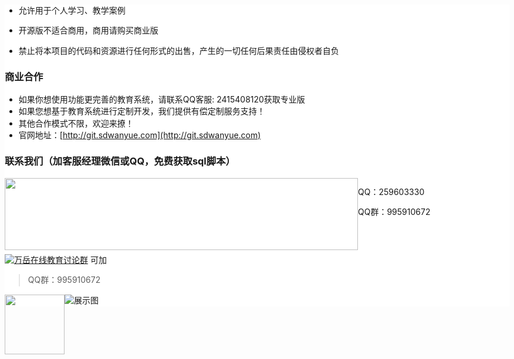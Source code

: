    * 允许用于个人学习、教学案例
    
   * 开源版不适合商用，商用请购买商业版
    
   * 禁止将本项目的代码和资源进行任何形式的出售，产生的一切任何后果责任由侵权者自负  
  
  ### 商业合作
  * 如果你想使用功能更完善的教育系统，请联系QQ客服: 2415408120获取专业版
  * 如果您想基于教育系统进行定制开发，我们提供有偿定制服务支持！
  * 其他合作模式不限，欢迎来撩！
  * 官网地址：[http://git.sdwanyue.com](http://git.sdwanyue.com)
                  
    
  ### 联系我们（加客服经理微信或QQ，免费获取sql脚本）
  
  <div style='height: 130px'>
      <img class="kefu_weixin" style="float:left;" src="https://images.gitee.com/uploads/images/2021/0317/105917_b29af80c_8543696.png" width="602" height="123"/>
      <div style="float:left;">
          <p>QQ：259603330</p>
          <p>QQ群：995910672</p>
      </div>
  </div>
  <a target="_blank" href="https://qm.qq.com/cgi-bin/qm/qr?k=JShAyXeoKqg2lWFEUSElxELImhjeMG4y&jump_from=webapi"><img border="0" src="https://images.gitee.com/uploads/images/2021/0317/100424_072ee536_8543696.png" alt="万岳在线教育讨论群" title="万岳在线教育讨论群"></a> 可加
  
  > QQ群：995910672
 <img class="kefu_weixin" style="float:left;" src="https://images.gitee.com/uploads/images/2021/0524/181101_c6bda503_2242923.jpeg" width="102" height="102"/>



![展示图](https://images.gitee.com/uploads/images/2021/0317/105811_baa6ef78_8543696.png "公众号.png")
